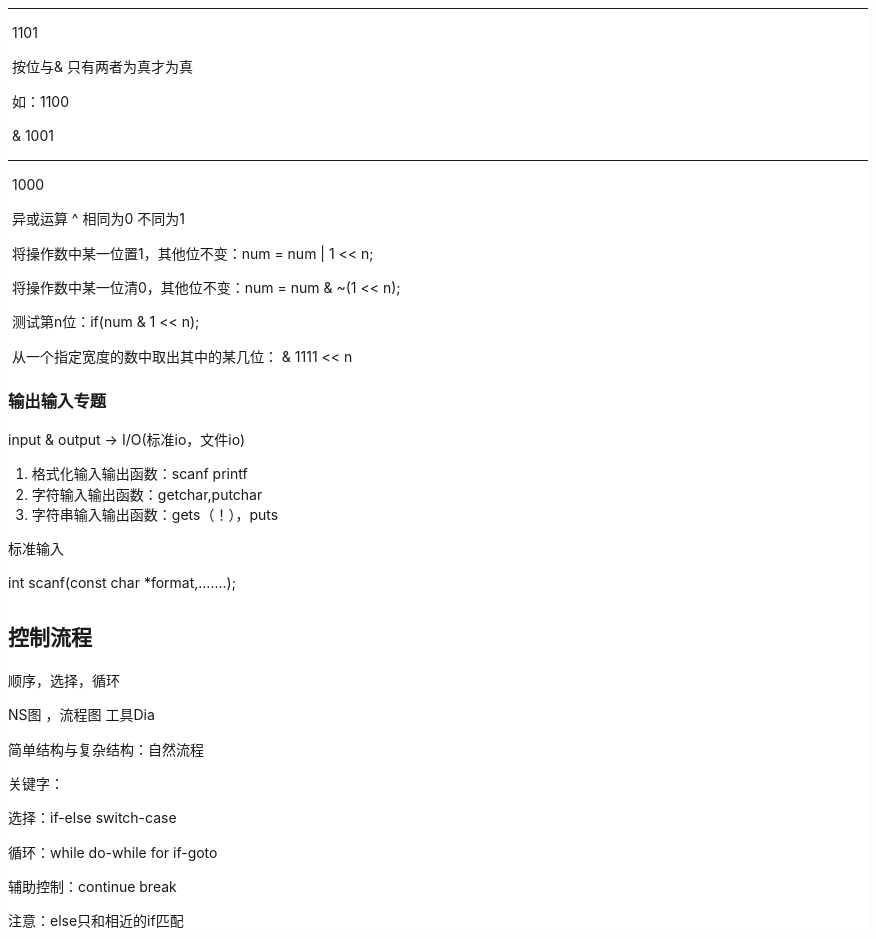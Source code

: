 ---------------------------------------

​				1101

​		按位与& 只有两者为真才为真

​	如：1100

​		& 1001

---------------------

​			1000

​	异或运算 ^ 相同为0 不同为1

​	将操作数中某一位置1，其他位不变：num = num | 1 <<  n;

​	将操作数中某一位清0，其他位不变：num = num & ~(1 <<  n);

​	测试第n位：if(num & 1 << n);

​	从一个指定宽度的数中取出其中的某几位： & 1111 << n



### 输出输入专题

input & output -> I/O(标准io，文件io)

1. 格式化输入输出函数：scanf printf
2. 字符输入输出函数：getchar,putchar
3. 字符串输入输出函数：gets（！），puts



标准输入

 int scanf(const char *format,.......);



## 控制流程

顺序，选择，循环

NS图 ，流程图  工具Dia

简单结构与复杂结构：自然流程



关键字：

选择：if-else  switch-case

循环：while  do-while for  if-goto

辅助控制：continue break



注意：else只和相近的if匹配


